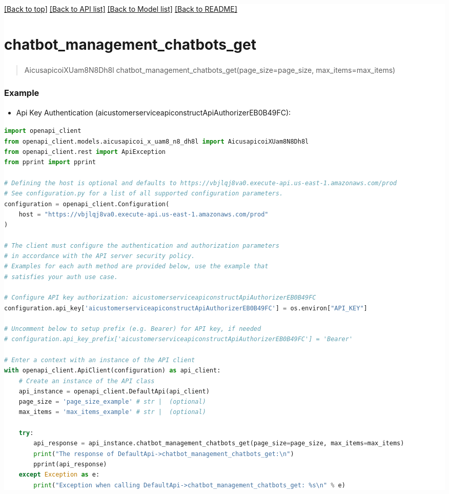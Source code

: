[[Back to top]](#) [[Back to API list]](../README.md#documentation-for-api-endpoints) [[Back to Model list]](../README.md#documentation-for-models) [[Back to README]](../README.md)

# **chatbot_management_chatbots_get**
> AicusapicoiXUam8N8Dh8l chatbot_management_chatbots_get(page_size=page_size, max_items=max_items)



### Example

* Api Key Authentication (aicustomerserviceapiconstructApiAuthorizerEB0B49FC):

```python
import openapi_client
from openapi_client.models.aicusapicoi_x_uam8_n8_dh8l import AicusapicoiXUam8N8Dh8l
from openapi_client.rest import ApiException
from pprint import pprint

# Defining the host is optional and defaults to https://vbjlqj8va0.execute-api.us-east-1.amazonaws.com/prod
# See configuration.py for a list of all supported configuration parameters.
configuration = openapi_client.Configuration(
    host = "https://vbjlqj8va0.execute-api.us-east-1.amazonaws.com/prod"
)

# The client must configure the authentication and authorization parameters
# in accordance with the API server security policy.
# Examples for each auth method are provided below, use the example that
# satisfies your auth use case.

# Configure API key authorization: aicustomerserviceapiconstructApiAuthorizerEB0B49FC
configuration.api_key['aicustomerserviceapiconstructApiAuthorizerEB0B49FC'] = os.environ["API_KEY"]

# Uncomment below to setup prefix (e.g. Bearer) for API key, if needed
# configuration.api_key_prefix['aicustomerserviceapiconstructApiAuthorizerEB0B49FC'] = 'Bearer'

# Enter a context with an instance of the API client
with openapi_client.ApiClient(configuration) as api_client:
    # Create an instance of the API class
    api_instance = openapi_client.DefaultApi(api_client)
    page_size = 'page_size_example' # str |  (optional)
    max_items = 'max_items_example' # str |  (optional)

    try:
        api_response = api_instance.chatbot_management_chatbots_get(page_size=page_size, max_items=max_items)
        print("The response of DefaultApi->chatbot_management_chatbots_get:\n")
        pprint(api_response)
    except Exception as e:
        print("Exception when calling DefaultApi->chatbot_management_chatbots_get: %s\n" % e)
```
